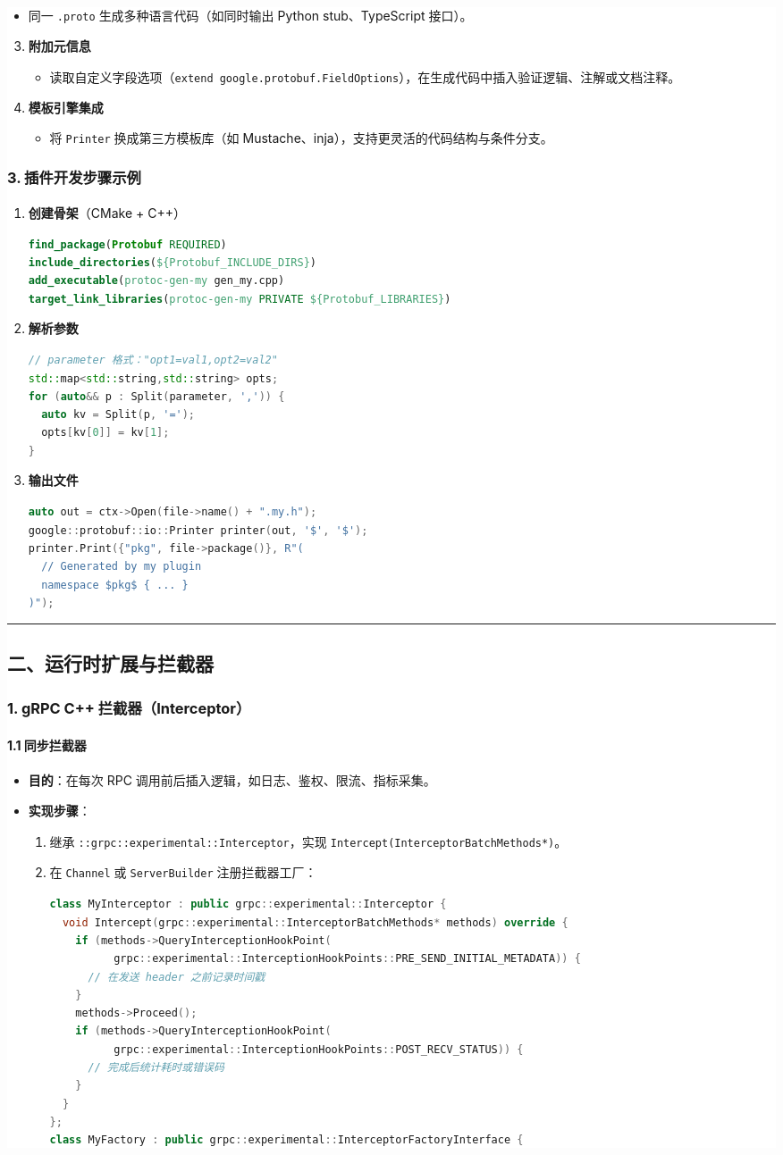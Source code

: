    * 同一 `.proto` 生成多种语言代码（如同时输出 Python stub、TypeScript 接口）。
3. **附加元信息**

   * 读取自定义字段选项（`extend google.protobuf.FieldOptions`），在生成代码中插入验证逻辑、注解或文档注释。
4. **模板引擎集成**

   * 将 `Printer` 换成第三方模板库（如 Mustache、inja），支持更灵活的代码结构与条件分支。

### 3. 插件开发步骤示例

1. **创建骨架**（CMake + C++）

   ```cmake
   find_package(Protobuf REQUIRED)
   include_directories(${Protobuf_INCLUDE_DIRS})
   add_executable(protoc-gen-my gen_my.cpp)
   target_link_libraries(protoc-gen-my PRIVATE ${Protobuf_LIBRARIES})
   ```
2. **解析参数**

   ```cpp
   // parameter 格式："opt1=val1,opt2=val2"
   std::map<std::string,std::string> opts;
   for (auto&& p : Split(parameter, ',')) {
     auto kv = Split(p, '=');
     opts[kv[0]] = kv[1];
   }
   ```
3. **输出文件**

   ```cpp
   auto out = ctx->Open(file->name() + ".my.h");
   google::protobuf::io::Printer printer(out, '$', '$');
   printer.Print({"pkg", file->package()}, R"(
     // Generated by my plugin
     namespace $pkg$ { ... }
   )");
   ```

---

## 二、运行时扩展与拦截器

### 1. gRPC C++ 拦截器（Interceptor）

#### 1.1 同步拦截器

* **目的**：在每次 RPC 调用前后插入逻辑，如日志、鉴权、限流、指标采集。
* **实现步骤**：

  1. 继承 `::grpc::experimental::Interceptor`，实现 `Intercept(InterceptorBatchMethods*)`。
  2. 在 `Channel` 或 `ServerBuilder` 注册拦截器工厂：

     ```cpp
     class MyInterceptor : public grpc::experimental::Interceptor {
       void Intercept(grpc::experimental::InterceptorBatchMethods* methods) override {
         if (methods->QueryInterceptionHookPoint(
               grpc::experimental::InterceptionHookPoints::PRE_SEND_INITIAL_METADATA)) {
           // 在发送 header 之前记录时间戳
         }
         methods->Proceed();
         if (methods->QueryInterceptionHookPoint(
               grpc::experimental::InterceptionHookPoints::POST_RECV_STATUS)) {
           // 完成后统计耗时或错误码
         }
       }
     };
     class MyFactory : public grpc::experimental::InterceptorFactoryInterface {